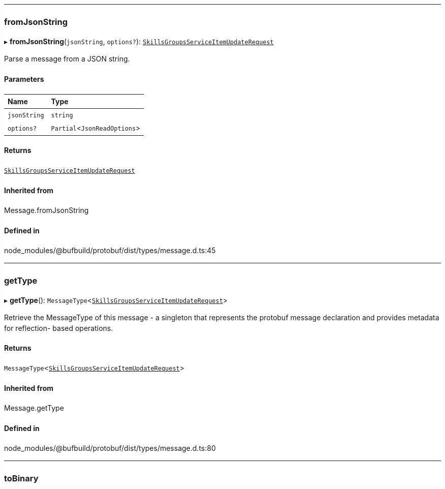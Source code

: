 ___

### fromJsonString

▸ **fromJsonString**(`jsonString`, `options?`): [`SkillsGroupsServiceItemUpdateRequest`](SkillsGroupsServiceItemUpdateRequest.md)

Parse a message from a JSON string.

#### Parameters

| Name | Type |
| :------ | :------ |
| `jsonString` | `string` |
| `options?` | `Partial`<`JsonReadOptions`\> |

#### Returns

[`SkillsGroupsServiceItemUpdateRequest`](SkillsGroupsServiceItemUpdateRequest.md)

#### Inherited from

Message.fromJsonString

#### Defined in

node_modules/@bufbuild/protobuf/dist/types/message.d.ts:45

___

### getType

▸ **getType**(): `MessageType`<[`SkillsGroupsServiceItemUpdateRequest`](SkillsGroupsServiceItemUpdateRequest.md)\>

Retrieve the MessageType of this message - a singleton that represents
the protobuf message declaration and provides metadata for reflection-
based operations.

#### Returns

`MessageType`<[`SkillsGroupsServiceItemUpdateRequest`](SkillsGroupsServiceItemUpdateRequest.md)\>

#### Inherited from

Message.getType

#### Defined in

node_modules/@bufbuild/protobuf/dist/types/message.d.ts:80

___

### toBinary
